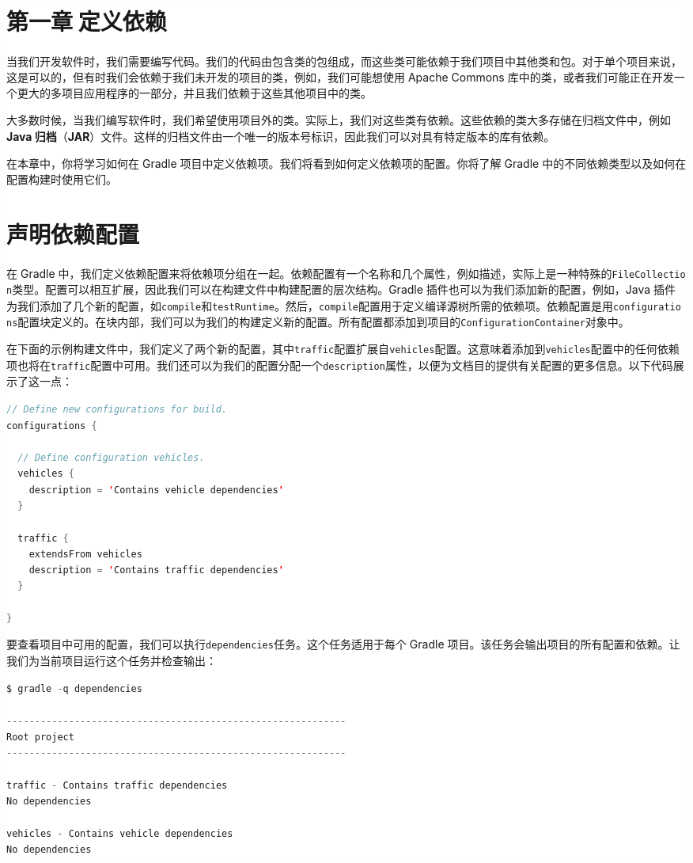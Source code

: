 # 第一章 定义依赖

当我们开发软件时，我们需要编写代码。我们的代码由包含类的包组成，而这些类可能依赖于我们项目中其他类和包。对于单个项目来说，这是可以的，但有时我们会依赖于我们未开发的项目的类，例如，我们可能想使用 Apache Commons 库中的类，或者我们可能正在开发一个更大的多项目应用程序的一部分，并且我们依赖于这些其他项目中的类。

大多数时候，当我们编写软件时，我们希望使用项目外的类。实际上，我们对这些类有依赖。这些依赖的类大多存储在归档文件中，例如**Java 归档**（**JAR**）文件。这样的归档文件由一个唯一的版本号标识，因此我们可以对具有特定版本的库有依赖。

在本章中，你将学习如何在 Gradle 项目中定义依赖项。我们将看到如何定义依赖项的配置。你将了解 Gradle 中的不同依赖类型以及如何在配置构建时使用它们。

# 声明依赖配置

在 Gradle 中，我们定义依赖配置来将依赖项分组在一起。依赖配置有一个名称和几个属性，例如描述，实际上是一种特殊的`FileCollection`类型。配置可以相互扩展，因此我们可以在构建文件中构建配置的层次结构。Gradle 插件也可以为我们添加新的配置，例如，Java 插件为我们添加了几个新的配置，如`compile`和`testRuntime`。然后，`compile`配置用于定义编译源树所需的依赖项。依赖配置是用`configurations`配置块定义的。在块内部，我们可以为我们的构建定义新的配置。所有配置都添加到项目的`ConfigurationContainer`对象中。

在下面的示例构建文件中，我们定义了两个新的配置，其中`traffic`配置扩展自`vehicles`配置。这意味着添加到`vehicles`配置中的任何依赖项也将在`traffic`配置中可用。我们还可以为我们的配置分配一个`description`属性，以便为文档目的提供有关配置的更多信息。以下代码展示了这一点：

```java
// Define new configurations for build.
configurations {

  // Define configuration vehicles.
  vehicles {
    description = 'Contains vehicle dependencies'
  }

  traffic {
    extendsFrom vehicles
    description = 'Contains traffic dependencies'
  }

}
```

要查看项目中可用的配置，我们可以执行`dependencies`任务。这个任务适用于每个 Gradle 项目。该任务会输出项目的所有配置和依赖。让我们为当前项目运行这个任务并检查输出：

```java
$ gradle -q dependencies

------------------------------------------------------------
Root project
------------------------------------------------------------

traffic - Contains traffic dependencies
No dependencies

vehicles - Contains vehicle dependencies
No dependencies

```

